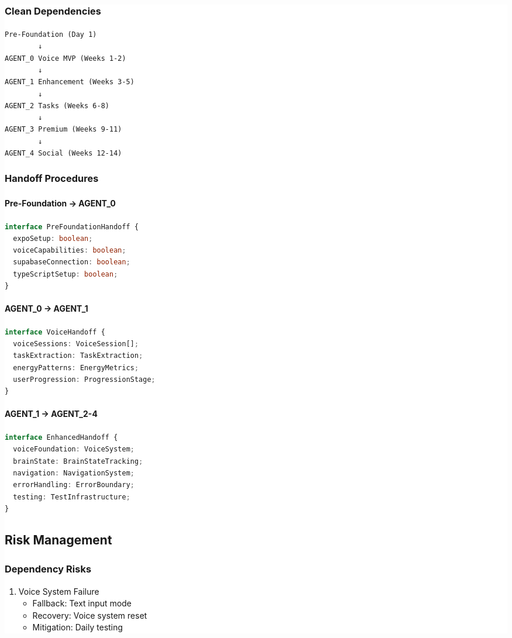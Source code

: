 ### Clean Dependencies
```
Pre-Foundation (Day 1)
        ↓
AGENT_0 Voice MVP (Weeks 1-2)
        ↓
AGENT_1 Enhancement (Weeks 3-5)
        ↓
AGENT_2 Tasks (Weeks 6-8)
        ↓
AGENT_3 Premium (Weeks 9-11)
        ↓
AGENT_4 Social (Weeks 12-14)
```

### Handoff Procedures

#### Pre-Foundation → AGENT_0
```typescript
interface PreFoundationHandoff {
  expoSetup: boolean;
  voiceCapabilities: boolean;
  supabaseConnection: boolean;
  typeScriptSetup: boolean;
}
```

#### AGENT_0 → AGENT_1
```typescript
interface VoiceHandoff {
  voiceSessions: VoiceSession[];
  taskExtraction: TaskExtraction;
  energyPatterns: EnergyMetrics;
  userProgression: ProgressionStage;
}
```

#### AGENT_1 → AGENT_2-4
```typescript
interface EnhancedHandoff {
  voiceFoundation: VoiceSystem;
  brainState: BrainStateTracking;
  navigation: NavigationSystem;
  errorHandling: ErrorBoundary;
  testing: TestInfrastructure;
}
```

## Risk Management

### Dependency Risks
1. Voice System Failure
   - Fallback: Text input mode
   - Recovery: Voice system reset
   - Mitigation: Daily testing
